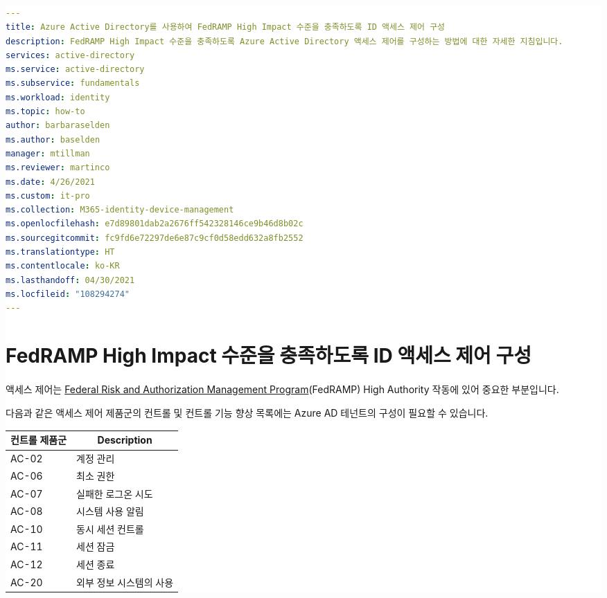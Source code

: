 ```yaml
---
title: Azure Active Directory를 사용하여 FedRAMP High Impact 수준을 충족하도록 ID 액세스 제어 구성
description: FedRAMP High Impact 수준을 충족하도록 Azure Active Directory 액세스 제어를 구성하는 방법에 대한 자세한 지침입니다.
services: active-directory
ms.service: active-directory
ms.subservice: fundamentals
ms.workload: identity
ms.topic: how-to
author: barbaraselden
ms.author: baselden
manager: mtillman
ms.reviewer: martinco
ms.date: 4/26/2021
ms.custom: it-pro
ms.collection: M365-identity-device-management
ms.openlocfilehash: e7d89801dab2a2676ff542328146ce9b46d8b02c
ms.sourcegitcommit: fc9fd6e72297de6e87c9cf0d58edd632a8fb2552
ms.translationtype: HT
ms.contentlocale: ko-KR
ms.lasthandoff: 04/30/2021
ms.locfileid: "108294274"
---
```

# <a name="configure-identity-access-controls-to-meet-fedramp-high-impact-level"></a>FedRAMP High Impact 수준을 충족하도록 ID 액세스 제어 구성

액세스 제어는 [Federal Risk and Authorization Management Program](https://www.fedramp.gov/)(FedRAMP) High Authority 작동에 있어 중요한 부분입니다.

다음과 같은 액세스 제어 제품군의 컨트롤 및 컨트롤 기능 향상 목록에는 Azure AD 테넌트의 구성이 필요할 수 있습니다. 


|컨트롤 제품군|Description|
| - | - |
| AC-02| 계정 관리 |
| AC-06| 최소 권한 |
| AC-07| 실패한 로그온 시도 |
| AC-08| 시스템 사용 알림 |
| AC-10| 동시 세션 컨트롤 |
| AC-11| 세션 잠금 | 패턴 숨기기 디스플레이 |
| AC-12| 세션 종료 |
| AC-20| 외부 정보 시스템의 사용 |
